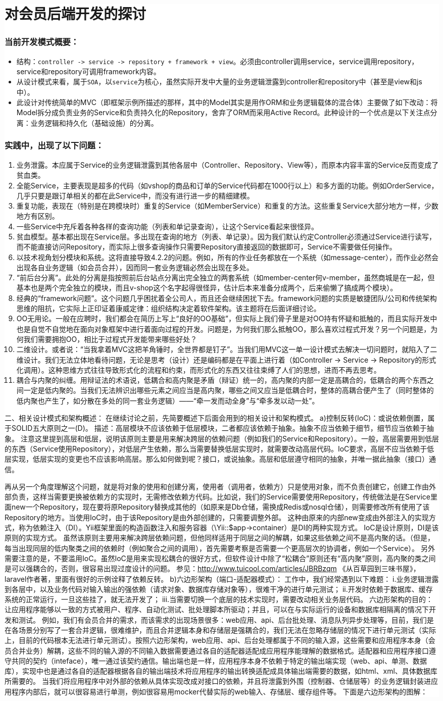 对会员后端开发的探讨
=========

### 当前开发模式概要：
- 结构：`controller -> service -> repository + framework + view`。必须由controller调用service，service调用repository，service和repository可调用framework内容。
- 从设计模式来看，属于`SOA`，以`service`为核心，虽然实际开发中大量的业务逻辑泄露到controller和repository中（甚至是view和js中）。
- 此设计对传统简单的MVC（即框架示例所描述的那样，其中的Model其实是用作ORM和业务逻辑载体的混合体）主要做了如下改动：将Model拆分成负责业务的Service和负责持久化的Repository，舍弃了ORM而采用Active Record。此种设计的一个优点是以下关注点分离：业务逻辑和持久化（基础设施）的分离。

### 实践中，出现了以下问题：
1. 业务泄露。本应属于Service的业务逻辑泄露到其他各层中（Controller、Repository、View等），而原本内容丰富的Service反而变成了贫血类。
2. 全能Service，主要表现是超多的代码（如vshop的商品和订单的Service代码都在1000行以上）和多方面的功能。例如OrderService，几乎只要是跟订单相关的都在此Service中，而没有进行进一步的精细建模。
3. 重复功能，表现在（特别是在跨模块时）重复的Service（如MemberService）和重复的方法。这些重复Service大部分地方一样，少数地方有区别。
4. 一些Service中充斥着各种各样的查询功能（列表和单记录查询），让这个Service看起来很怪异。
5. 贫血模型。基本都出现在Service层。多出现在查询的地方（列表、单记录）。因为我们默认约定Controller必须通过Service进行读写，而不能直接访问Repository，而实际上很多查询操作只需要Repository直接返回的数据即可，Service不需要做任何操作。
6. 以技术视角划分模块和系统。这将直接导致4.2.2的问题。例如，所有的作业任务都放在一个系统（如message-center），而作业必然会出现各自业务逻辑（如会员合并），因而同一套业务逻辑必然会出现在多处。
7. “前后台分离”。此处的分离是指按照前后台站点分离出完全独立的两套系统（如member-center何v-member，虽然商城是在一起，但基本也是两个完全独立的模块，而且v-shop这个名字起得很怪异，估计后本来准备分成两个，后来偷懒了搞成两个模块）。
8. 经典的“framework问题”。这个问题几乎困扰着全公司人，而且还会继续困扰下去。framework问题的实质是敏捷团队/公司和传统架构思维的阻抗，它实际上正印证着康威定律：组织结构决定着软件架构。该主题将在后面详细讨论。
9. OO无用论。一般在应聘时，我们都会在简历上写上“良好的OO基础”，但实际上我们骨子里是对OO持有怀疑和抵触的，而且实际开发中也是自觉不自觉地在面向对象框架中进行着面向过程的开发。问题是，为何我们那么抵触OO，那么喜欢过程式开发？另一个问题是，为何我们需要拥抱OO，相比于过程式开发能带来哪些好处？
10. 二维设计。或者说：“当我拿着MVC这把羊角锤时，全世界都是钉子”。当我们用MVC这一单一设计模式去解决一切问题时，就陷入了二维设计。我们无法立体地看待问题，无论是思考（设计）还是编码都是在平面上进行着（如Controller -> Service -> Repository的形式化调用）。这种思维方式往往导致形式化的流程和约束，而形式化的东西又往往束缚了人们的思想，进而不再去思考。
11. 耦合与内聚的纠缠。用辩证法的术语说，低耦合和高内聚是矛盾（辩证）统一的，高内聚的内部一定是高耦合的，低耦合的两个东西之间一定是低内聚的。当我们无法辨识出哪些元素之间应当是高内聚，哪些之间又应当是低耦合时，整体的高耦合便产生了（同时整体的低内聚也产生了，如分散在多处的同一套业务逻辑）——“牵一发而动全身”与“牵多发以动一处”。

二、相关设计模式和架构概述：
在继续讨论之前，先简要概述下后面会用到的相关设计和架构模式。
a)控制反转(IoC)：或说依赖倒置，属于SOLID五大原则之一(D)。
描述：高层模块不应该依赖于低层模块，二者都应该依赖于抽象。抽象不应当依赖于细节，细节应当依赖于抽象。
注意这里提到高层和低层，说明该原则主要是用来解决跨层的依赖问题（例如我们的Service和Repository）。一般，高层需要用到低层的东西（Service使用Repository），对低层产生依赖，那么当需要替换低层实现时，就需要改动高层代码。IoC要求，高层不应当依赖于低层实现，低层实现的变更也不应该影响高层。那么如何做到呢？接口，或说抽象。高层和低层遵守相同的抽象，并唯一据此抽象（接口）通信。

再从另一个角度理解这个问题，就是将对象的使用和创建分离，使用者（调用者，依赖方）只是使用对象，而不负责创建它，创建工作由外部负责，这样当需要更换被依赖方的实现时，无需修改依赖方代码。比如说，我们的Service需要使用Repository，传统做法是在Service里面new一个Repository，现在要将原Repository替换成其他的（如原来是Db仓储，需换成Redis或nosql仓储），则需要修改所有使用了该Repository的地方。当使用IoC时，由于该Repository是由外部创建的，只需要调整外部。
这种由原来的内部new变成由外部注入的实现方式，称为依赖注入（DI）。Yii框架里面的构造函数注入和服务容器（\Yii::$app->container）是DI的两种实现方式。
IoC是设计原则，DI是该原则的实现方式。
虽然该原则主要用来解决跨层依赖问题，但他同样适用于同层之间的解耦，如果这些依赖之间不是高内聚的话。（但是，每当出现同层的低内聚类之间的依赖时（例如聚合之间的调用），首先需要考察是否需要一个更高层次的协调者，例如一个Service）。
另外需要注意的是，不要滥用IoC。虽然IoC是用来实现松耦合的很好方式，但软件设计中除了“松耦合”原则还有“高内聚”原则，高内聚的类之间是可以强耦合的，否则，很容易出现过度设计的问题。
参见：http://www.tuicool.com/articles/JBRBzqm  《从百草园到三味书屋》，laravel作者著，里面有很好的示例诠释了依赖反转。
b)六边形架构（端口-适配器模式）：
工作中，我们经常遇到以下难题：
i.业务逻辑泄露到各层中，以及业务代码对输入输出的强依赖（请求对象、数据库存储对象等），很难干净的进行单元测试；
ii.开发时依赖于数据库、缓存系统的正常运行，一旦这些挂了，就无法开发了；
iii.当需要切换一个底层的技术实现时，需要改动相关业务层代码。
六边形架构的目的：让应用程序能够以一致的方式被用户、程序、自动化测试、批处理脚本所驱动；并且，可以在与实际运行的设备和数据库相隔离的情况下开发和测试。
例如，我们有会员合并的需求，而该需求的出现场景很多：web应用、api、后台批处理、消息队列异步处理等，目前，我们是在各场景分别写了一套合并逻辑，很难维护，而且合并逻辑本身和存储层是强耦合的，我们无法在忽略存储层的情况下进行单元测试（实际上，目前的代码根本无法进行单元测试）。按照六边形架构，web应用、api、后台处理都属于不同的输入源，这些需要和应用程序本身（会员合并业务）解耦，这些不同的输入源的不同输入数据需要通过各自的适配器适配成应用程序能理解的数据格式。适配器和应用程序接口遵守共同的契约（inteface），唯一通过该契约通信。输出端也是一样，应用程序本身不依赖于特定的输出端实现（web、api、单测、数据库），实现中也是通过各自的适配器根据各自的输出端技术将应用程序的输出转换适配成具体输出端需要的数据，如html、xml、具体数据库所需要的。
当我们将应用程序中对外部的依赖从具体实现改成对接口的依赖，并且将泄露到外围（控制器、仓储层等）的业务逻辑封装进应用程序内部后，就可以很容易进行单测，例如很容易用mocker代替实际的web输入、存储层、缓存组件等。
下面是六边形架构的图解：
